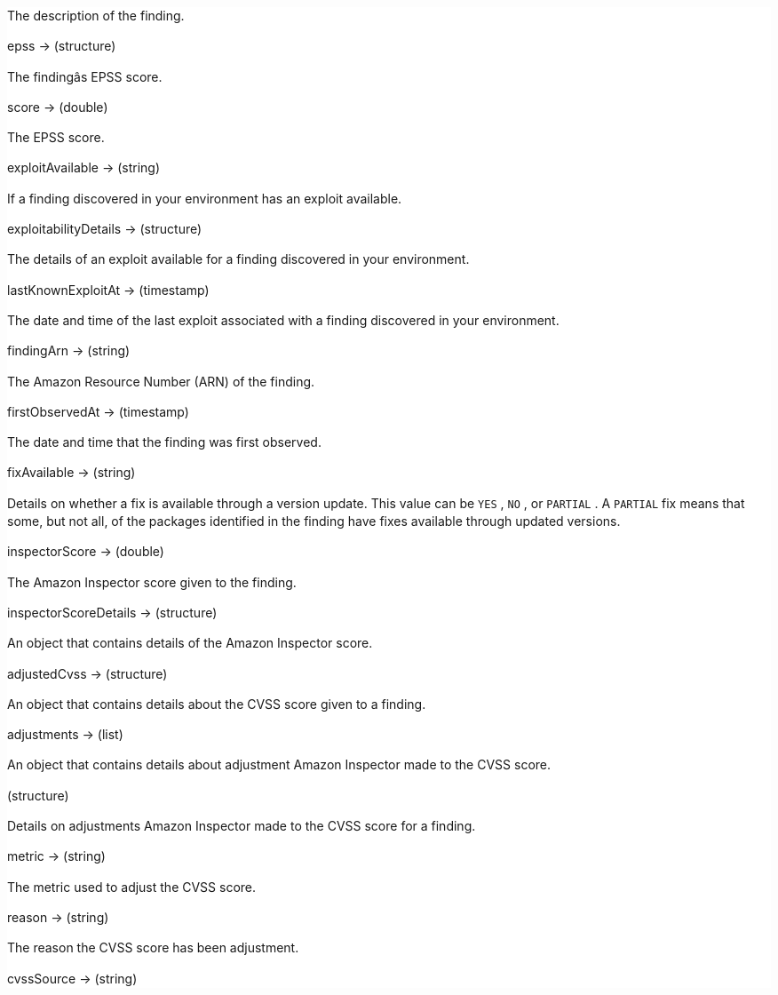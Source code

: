 The description of the finding.

epss -> (structure)

The findingâs EPSS score.

score -> (double)

The EPSS score.

exploitAvailable -> (string)

If a finding discovered in your environment has an exploit available.

exploitabilityDetails -> (structure)

The details of an exploit available for a finding discovered in your environment.

lastKnownExploitAt -> (timestamp)

The date and time of the last exploit associated with a finding discovered in your environment.

findingArn -> (string)

The Amazon Resource Number (ARN) of the finding.

firstObservedAt -> (timestamp)

The date and time that the finding was first observed.

fixAvailable -> (string)

Details on whether a fix is available through a version update. This value can be `YES` , `NO` , or `PARTIAL` . A `PARTIAL` fix means that some, but not all, of the packages identified in the finding have fixes available through updated versions.

inspectorScore -> (double)

The Amazon Inspector score given to the finding.

inspectorScoreDetails -> (structure)

An object that contains details of the Amazon Inspector score.

adjustedCvss -> (structure)

An object that contains details about the CVSS score given to a finding.

adjustments -> (list)

An object that contains details about adjustment Amazon Inspector made to the CVSS score.

(structure)

Details on adjustments Amazon Inspector made to the CVSS score for a finding.

metric -> (string)

The metric used to adjust the CVSS score.

reason -> (string)

The reason the CVSS score has been adjustment.

cvssSource -> (string)
